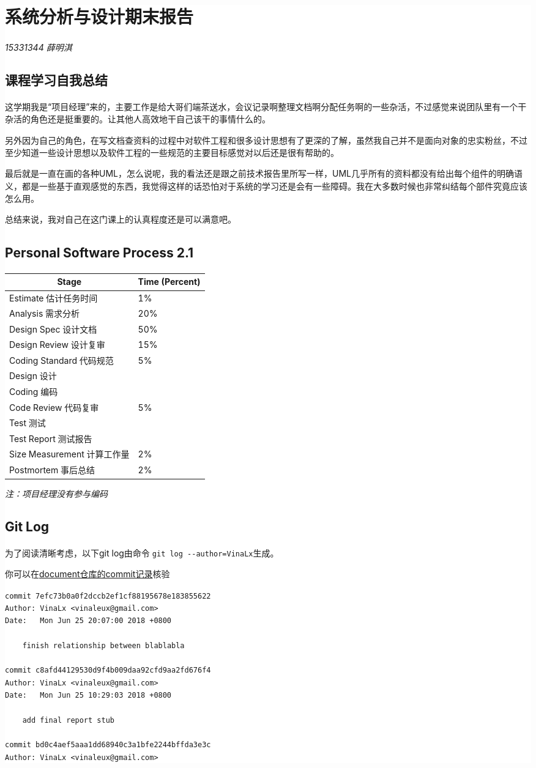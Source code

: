 # 系统分析与设计期末报告

_15331344 薛明淇_

## 课程学习自我总结

这学期我是“项目经理”来的，主要工作是给大哥们端茶送水，会议记录啊整理文档啊分配任务啊的一些杂活，不过感觉来说团队里有一个干杂活的角色还是挺重要的。让其他人高效地干自己该干的事情什么的。

另外因为自己的角色，在写文档查资料的过程中对软件工程和很多设计思想有了更深的了解，虽然我自己并不是面向对象的忠实粉丝，不过至少知道一些设计思想以及软件工程的一些规范的主要目标感觉对以后还是很有帮助的。

最后就是一直在画的各种UML，怎么说呢，我的看法还是跟之前技术报告里所写一样，UML几乎所有的资料都没有给出每个组件的明确语义，都是一些基于直观感觉的东西，我觉得这样的话恐怕对于系统的学习还是会有一些障碍。我在大多数时候也非常纠结每个部件究竟应该怎么用。

总结来说，我对自己在这门课上的认真程度还是可以满意吧。

## Personal Software Process 2.1

| Stage                       | Time (Percent) |
| --------------------------- | -------------- |
| Estimate 估计任务时间       | 1%             |
| Analysis 需求分析           | 20%            |
| Design Spec 设计文档        | 50%            |
| Design Review 设计复审      | 15%            |
| Coding Standard 代码规范    | 5%             |
| Design 设计                 |                |
| Coding 编码                 |                |
| Code Review 代码复审        | 5%             |
| Test 测试                   |                |
| Test Report 测试报告        |                |
| Size Measurement 计算工作量 | 2%             |
| Postmortem 事后总结         | 2%             |

_注：项目经理没有参与编码_

## Git Log

为了阅读清晰考虑，以下git log由命令 `git log --author=VinaLx`生成。

你可以在[document仓库的commit记录](https://github.com/Chun-Ge/documents/commits/master)核验

```
commit 7efc73b0a0f2dccb2ef1cf88195678e183855622
Author: VinaLx <vinaleux@gmail.com>
Date:   Mon Jun 25 20:07:00 2018 +0800

    finish relationship between blablabla

commit c8afd44129530d9f4b009daa92cfd9aa2fd676f4
Author: VinaLx <vinaleux@gmail.com>
Date:   Mon Jun 25 10:29:03 2018 +0800

    add final report stub

commit bd0c4aef5aaa1dd68940c3a1bfe2244bffda3e3c
Author: VinaLx <vinaleux@gmail.com>
```